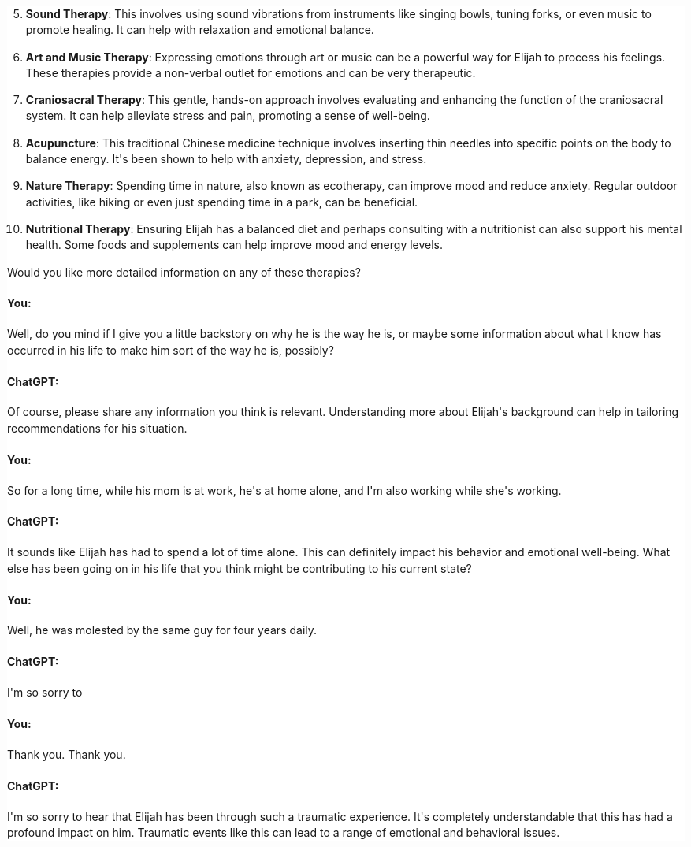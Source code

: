 5. **Sound Therapy**: This involves using sound vibrations from instruments like singing bowls, tuning forks, or even music to promote healing. It can help with relaxation and emotional balance.

6. **Art and Music Therapy**: Expressing emotions through art or music can be a powerful way for Elijah to process his feelings. These therapies provide a non-verbal outlet for emotions and can be very therapeutic.

7. **Craniosacral Therapy**: This gentle, hands-on approach involves evaluating and enhancing the function of the craniosacral system. It can help alleviate stress and pain, promoting a sense of well-being.

8. **Acupuncture**: This traditional Chinese medicine technique involves inserting thin needles into specific points on the body to balance energy. It's been shown to help with anxiety, depression, and stress.

9. **Nature Therapy**: Spending time in nature, also known as ecotherapy, can improve mood and reduce anxiety. Regular outdoor activities, like hiking or even just spending time in a park, can be beneficial.

10. **Nutritional Therapy**: Ensuring Elijah has a balanced diet and perhaps consulting with a nutritionist can also support his mental health. Some foods and supplements can help improve mood and energy levels.

Would you like more detailed information on any of these therapies?


#### You:
Well, do you mind if I give you a little backstory on why he is the way he is, or maybe some information about what I know has occurred in his life to make him sort of the way he is, possibly?

#### ChatGPT:
Of course, please share any information you think is relevant. Understanding more about Elijah's background can help in tailoring recommendations for his situation.


#### You:
So for a long time, while his mom is at work, he's at home alone, and I'm also working while she's working.

#### ChatGPT:
It sounds like Elijah has had to spend a lot of time alone. This can definitely impact his behavior and emotional well-being. What else has been going on in his life that you think might be contributing to his current state?


#### You:
Well, he was molested by the same guy for four years daily.

#### ChatGPT:
I'm so sorry to


#### You:
Thank you. Thank you. 

#### ChatGPT:
I'm so sorry to hear that Elijah has been through such a traumatic experience. It's completely understandable that this has had a profound impact on him. Traumatic events like this can lead to a range of emotional and behavioral issues.
